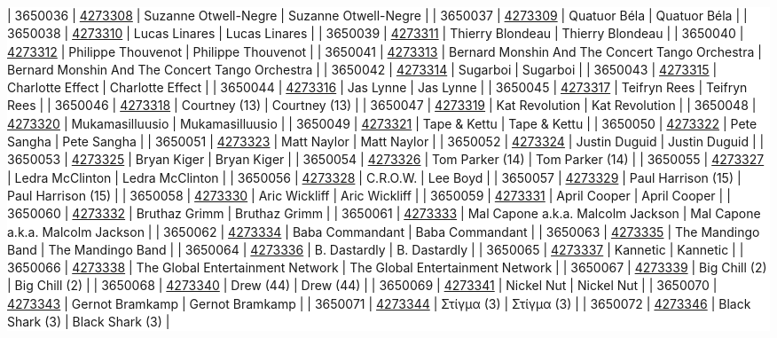 | 3650036 | [4273308](https://www.discogs.com/artist/4273308) | Suzanne Otwell-Negre | Suzanne Otwell-Negre |
| 3650037 | [4273309](https://www.discogs.com/artist/4273309) | Quatuor Béla | Quatuor Béla |
| 3650038 | [4273310](https://www.discogs.com/artist/4273310) | Lucas Linares | Lucas Linares |
| 3650039 | [4273311](https://www.discogs.com/artist/4273311) | Thierry Blondeau | Thierry Blondeau |
| 3650040 | [4273312](https://www.discogs.com/artist/4273312) | Philippe Thouvenot | Philippe Thouvenot |
| 3650041 | [4273313](https://www.discogs.com/artist/4273313) | Bernard Monshin And The Concert Tango Orchestra | Bernard Monshin And The Concert Tango Orchestra |
| 3650042 | [4273314](https://www.discogs.com/artist/4273314) | Sugarboi | Sugarboi |
| 3650043 | [4273315](https://www.discogs.com/artist/4273315) | Charlotte Effect | Charlotte Effect |
| 3650044 | [4273316](https://www.discogs.com/artist/4273316) | Jas Lynne | Jas Lynne |
| 3650045 | [4273317](https://www.discogs.com/artist/4273317) | Teifryn Rees | Teifryn Rees |
| 3650046 | [4273318](https://www.discogs.com/artist/4273318) | Courtney (13) | Courtney (13) |
| 3650047 | [4273319](https://www.discogs.com/artist/4273319) | Kat Revolution | Kat Revolution |
| 3650048 | [4273320](https://www.discogs.com/artist/4273320) | Mukamasilluusio | Mukamasilluusio |
| 3650049 | [4273321](https://www.discogs.com/artist/4273321) | Tape & Kettu | Tape & Kettu |
| 3650050 | [4273322](https://www.discogs.com/artist/4273322) | Pete Sangha | Pete Sangha |
| 3650051 | [4273323](https://www.discogs.com/artist/4273323) | Matt Naylor | Matt Naylor |
| 3650052 | [4273324](https://www.discogs.com/artist/4273324) | Justin Duguid | Justin Duguid |
| 3650053 | [4273325](https://www.discogs.com/artist/4273325) | Bryan Kiger | Bryan Kiger |
| 3650054 | [4273326](https://www.discogs.com/artist/4273326) | Tom Parker (14) | Tom Parker (14) |
| 3650055 | [4273327](https://www.discogs.com/artist/4273327) | Ledra McClinton | Ledra McClinton |
| 3650056 | [4273328](https://www.discogs.com/artist/4273328) | C.R.O.W. | Lee Boyd |
| 3650057 | [4273329](https://www.discogs.com/artist/4273329) | Paul Harrison (15) | Paul Harrison (15) |
| 3650058 | [4273330](https://www.discogs.com/artist/4273330) | Aric Wickliff | Aric Wickliff |
| 3650059 | [4273331](https://www.discogs.com/artist/4273331) | April Cooper | April Cooper |
| 3650060 | [4273332](https://www.discogs.com/artist/4273332) | Bruthaz Grimm | Bruthaz Grimm |
| 3650061 | [4273333](https://www.discogs.com/artist/4273333) | Mal Capone a.k.a. Malcolm Jackson | Mal Capone a.k.a. Malcolm Jackson |
| 3650062 | [4273334](https://www.discogs.com/artist/4273334) | Baba Commandant | Baba Commandant |
| 3650063 | [4273335](https://www.discogs.com/artist/4273335) | The Mandingo Band | The Mandingo Band |
| 3650064 | [4273336](https://www.discogs.com/artist/4273336) | B. Dastardly | B. Dastardly |
| 3650065 | [4273337](https://www.discogs.com/artist/4273337) | Kannetic | Kannetic |
| 3650066 | [4273338](https://www.discogs.com/artist/4273338) | The Global Entertainment Network | The Global Entertainment Network |
| 3650067 | [4273339](https://www.discogs.com/artist/4273339) | Big Chill (2) | Big Chill (2) |
| 3650068 | [4273340](https://www.discogs.com/artist/4273340) | Drew (44) | Drew (44) |
| 3650069 | [4273341](https://www.discogs.com/artist/4273341) | Nickel Nut | Nickel Nut |
| 3650070 | [4273343](https://www.discogs.com/artist/4273343) | Gernot Bramkamp | Gernot Bramkamp |
| 3650071 | [4273344](https://www.discogs.com/artist/4273344) | Στίγμα (3) | Στίγμα (3) |
| 3650072 | [4273346](https://www.discogs.com/artist/4273346) | Black Shark (3) | Black Shark (3) |